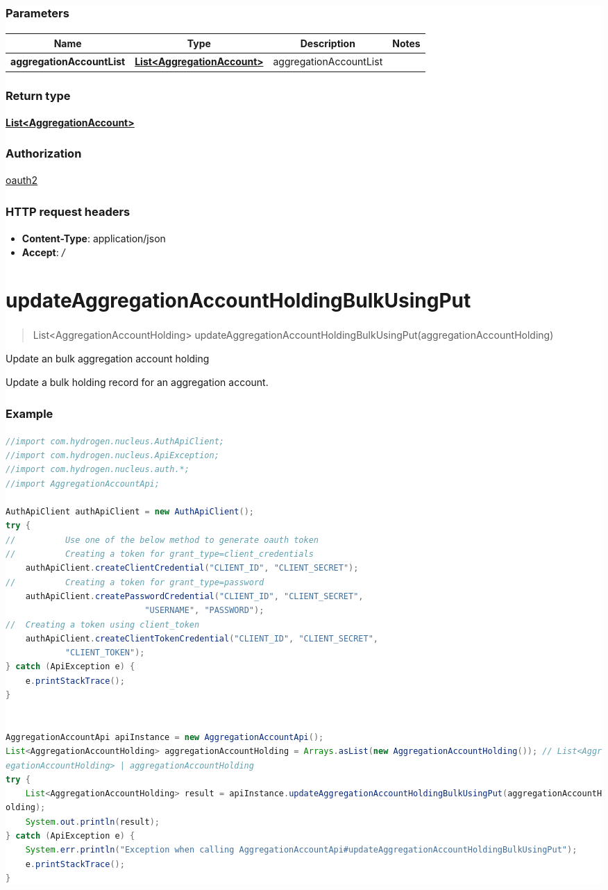 ### Parameters

Name | Type | Description  | Notes
------------- | ------------- | ------------- | -------------
 **aggregationAccountList** | [**List&lt;AggregationAccount&gt;**](AggregationAccount.md)| aggregationAccountList |

### Return type

[**List&lt;AggregationAccount&gt;**](AggregationAccount.md)

### Authorization

[oauth2](../README.md#oauth2)

### HTTP request headers

 - **Content-Type**: application/json
 - **Accept**: */*

<a name="updateAggregationAccountHoldingBulkUsingPut"></a>
# **updateAggregationAccountHoldingBulkUsingPut**
> List&lt;AggregationAccountHolding&gt; updateAggregationAccountHoldingBulkUsingPut(aggregationAccountHolding)

Update an bulk aggregation account holding

Update a bulk holding record for an aggregation account.

### Example
```java
//import com.hydrogen.nucleus.AuthApiClient;
//import com.hydrogen.nucleus.ApiException;
//import com.hydrogen.nucleus.auth.*;
//import AggregationAccountApi;

AuthApiClient authApiClient = new AuthApiClient();
try {
//          Use one of the below method to generate oauth token        
//          Creating a token for grant_type=client_credentials            
    authApiClient.createClientCredential("CLIENT_ID", "CLIENT_SECRET");
//          Creating a token for grant_type=password
    authApiClient.createPasswordCredential("CLIENT_ID", "CLIENT_SECRET",
                            "USERNAME", "PASSWORD");     
//  Creating a token using client_token
    authApiClient.createClientTokenCredential("CLIENT_ID", "CLIENT_SECRET",
            "CLIENT_TOKEN");      
} catch (ApiException e) {
    e.printStackTrace();
}


AggregationAccountApi apiInstance = new AggregationAccountApi();
List<AggregationAccountHolding> aggregationAccountHolding = Arrays.asList(new AggregationAccountHolding()); // List<AggregationAccountHolding> | aggregationAccountHolding
try {
    List<AggregationAccountHolding> result = apiInstance.updateAggregationAccountHoldingBulkUsingPut(aggregationAccountHolding);
    System.out.println(result);
} catch (ApiException e) {
    System.err.println("Exception when calling AggregationAccountApi#updateAggregationAccountHoldingBulkUsingPut");
    e.printStackTrace();
}
```